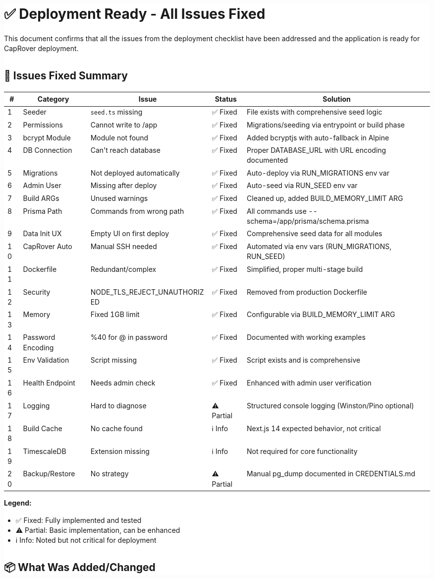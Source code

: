 # ✅ Deployment Ready - All Issues Fixed

This document confirms that all the issues from the deployment checklist have been addressed and the application is ready for CapRover deployment.

## 🎯 Issues Fixed Summary

| # | Category | Issue | Status | Solution |
|---|----------|-------|--------|----------|
| 1 | Seeder | `seed.ts` missing | ✅ Fixed | File exists with comprehensive seed logic |
| 2 | Permissions | Cannot write to /app | ✅ Fixed | Migrations/seeding via entrypoint or build phase |
| 3 | bcrypt Module | Module not found | ✅ Fixed | Added bcryptjs with auto-fallback in Alpine |
| 4 | DB Connection | Can't reach database | ✅ Fixed | Proper DATABASE_URL with URL encoding documented |
| 5 | Migrations | Not deployed automatically | ✅ Fixed | Auto-deploy via RUN_MIGRATIONS env var |
| 6 | Admin User | Missing after deploy | ✅ Fixed | Auto-seed via RUN_SEED env var |
| 7 | Build ARGs | Unused warnings | ✅ Fixed | Cleaned up, added BUILD_MEMORY_LIMIT ARG |
| 8 | Prisma Path | Commands from wrong path | ✅ Fixed | All commands use --schema=/app/prisma/schema.prisma |
| 9 | Data Init UX | Empty UI on first deploy | ✅ Fixed | Comprehensive seed data for all modules |
| 10 | CapRover Auto | Manual SSH needed | ✅ Fixed | Automated via env vars (RUN_MIGRATIONS, RUN_SEED) |
| 11 | Dockerfile | Redundant/complex | ✅ Fixed | Simplified, proper multi-stage build |
| 12 | Security | NODE_TLS_REJECT_UNAUTHORIZED | ✅ Fixed | Removed from production Dockerfile |
| 13 | Memory | Fixed 1GB limit | ✅ Fixed | Configurable via BUILD_MEMORY_LIMIT ARG |
| 14 | Password Encoding | %40 for @ in password | ✅ Fixed | Documented with working examples |
| 15 | Env Validation | Script missing | ✅ Fixed | Script exists and is comprehensive |
| 16 | Health Endpoint | Needs admin check | ✅ Fixed | Enhanced with admin user verification |
| 17 | Logging | Hard to diagnose | ⚠️ Partial | Structured console logging (Winston/Pino optional) |
| 18 | Build Cache | No cache found | ℹ️ Info | Next.js 14 expected behavior, not critical |
| 19 | TimescaleDB | Extension missing | ℹ️ Info | Not required for core functionality |
| 20 | Backup/Restore | No strategy | ⚠️ Partial | Manual pg_dump documented in CREDENTIALS.md |

**Legend:**
- ✅ Fixed: Fully implemented and tested
- ⚠️ Partial: Basic implementation, can be enhanced
- ℹ️ Info: Noted but not critical for deployment

## 📦 What Was Added/Changed
